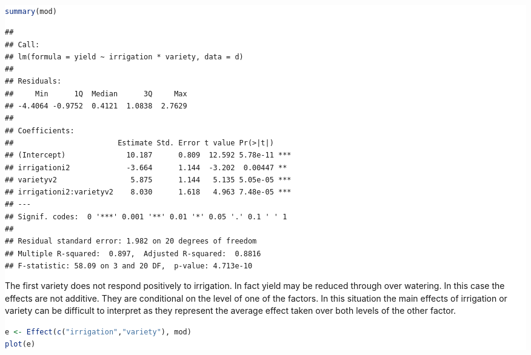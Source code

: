 ```r
summary(mod)
```

```
## 
## Call:
## lm(formula = yield ~ irrigation * variety, data = d)
## 
## Residuals:
##     Min      1Q  Median      3Q     Max 
## -4.4064 -0.9752  0.4121  1.0838  2.7629 
## 
## Coefficients:
##                        Estimate Std. Error t value Pr(>|t|)    
## (Intercept)              10.187      0.809  12.592 5.78e-11 ***
## irrigationi2             -3.664      1.144  -3.202  0.00447 ** 
## varietyv2                 5.875      1.144   5.135 5.05e-05 ***
## irrigationi2:varietyv2    8.030      1.618   4.963 7.48e-05 ***
## ---
## Signif. codes:  0 '***' 0.001 '**' 0.01 '*' 0.05 '.' 0.1 ' ' 1
## 
## Residual standard error: 1.982 on 20 degrees of freedom
## Multiple R-squared:  0.897,	Adjusted R-squared:  0.8816 
## F-statistic: 58.09 on 3 and 20 DF,  p-value: 4.713e-10
```

The first variety does not respond positively to irrigation. In fact yield may be reduced through over watering. In this case the effects are not additive. They are conditional on the level of one of the factors. In this situation the main effects of irrigation or variety can be difficult to interpret as they represent the average effect taken over both levels of the other factor. 


```r
e <- Effect(c("irrigation","variety"), mod)
plot(e)
```
